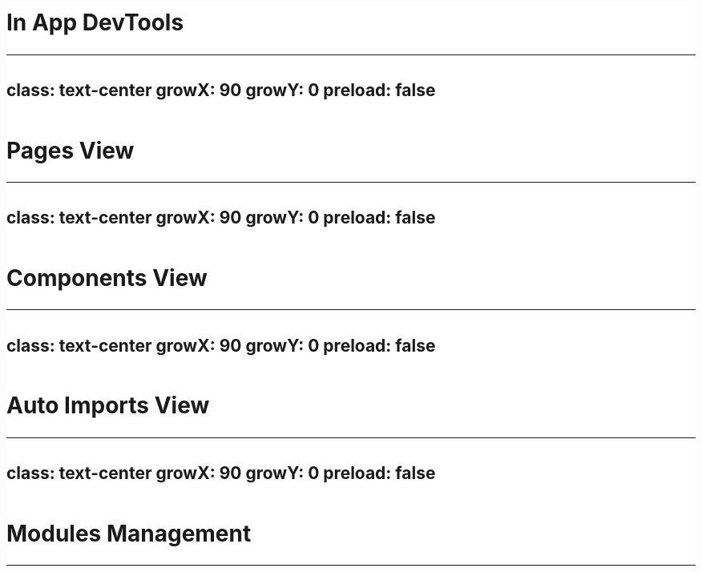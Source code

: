 # In App DevTools

<VideoDemo src="/devtools/0-intro.mp4" mt--2 />

---
class: text-center
growX: 90
growY: 0
preload: false
---

# Pages View

<VideoDemo src="/devtools/1-pages.mp4" mt--2 />

---
class: text-center
growX: 90
growY: 0
preload: false
---

# Components View

<VideoDemo src="/devtools/2-components.mp4" mt--2 />

---
class: text-center
growX: 90
growY: 0
preload: false
---

# Auto Imports View

<VideoDemo src="/devtools/3-imports.mp4" mt--2 />

---
class: text-center
growX: 90
growY: 0
preload: false
---

# Modules Management

<VideoDemo src="/devtools/4-modules.mp4" mt--2 />

---